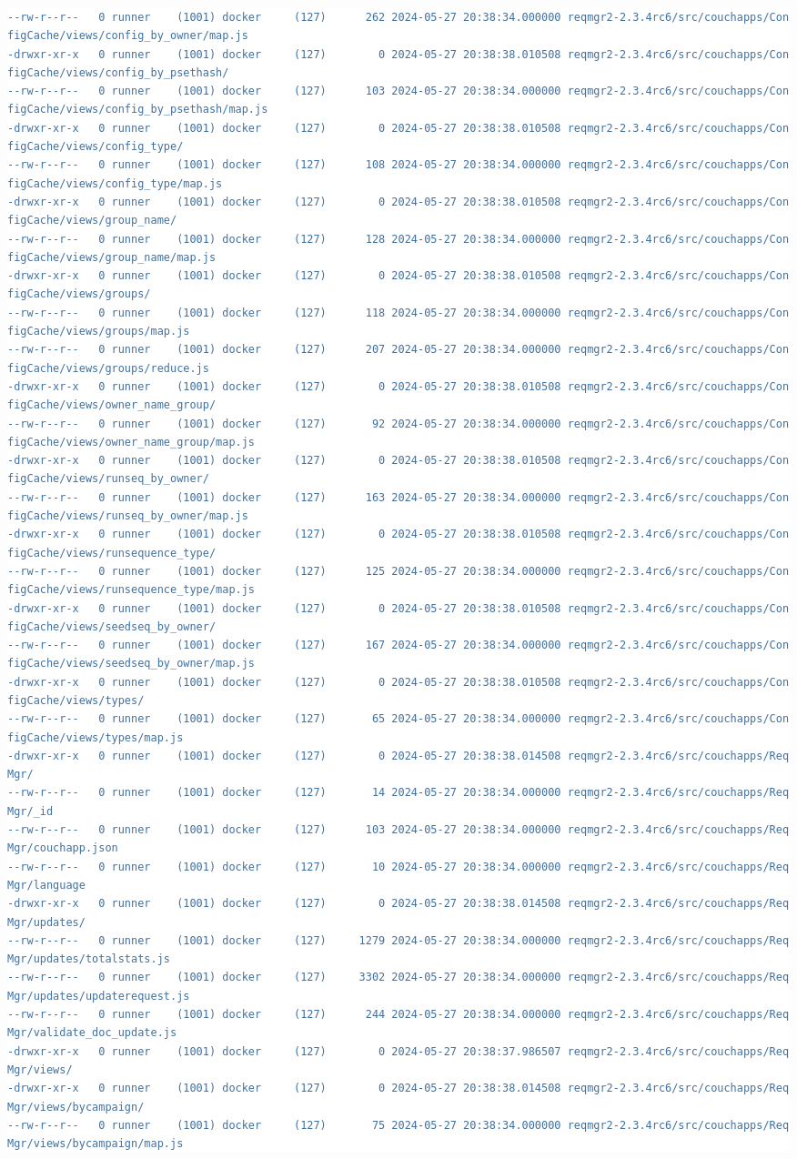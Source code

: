 ```diff
--rw-r--r--   0 runner    (1001) docker     (127)      262 2024-05-27 20:38:34.000000 reqmgr2-2.3.4rc6/src/couchapps/ConfigCache/views/config_by_owner/map.js
-drwxr-xr-x   0 runner    (1001) docker     (127)        0 2024-05-27 20:38:38.010508 reqmgr2-2.3.4rc6/src/couchapps/ConfigCache/views/config_by_psethash/
--rw-r--r--   0 runner    (1001) docker     (127)      103 2024-05-27 20:38:34.000000 reqmgr2-2.3.4rc6/src/couchapps/ConfigCache/views/config_by_psethash/map.js
-drwxr-xr-x   0 runner    (1001) docker     (127)        0 2024-05-27 20:38:38.010508 reqmgr2-2.3.4rc6/src/couchapps/ConfigCache/views/config_type/
--rw-r--r--   0 runner    (1001) docker     (127)      108 2024-05-27 20:38:34.000000 reqmgr2-2.3.4rc6/src/couchapps/ConfigCache/views/config_type/map.js
-drwxr-xr-x   0 runner    (1001) docker     (127)        0 2024-05-27 20:38:38.010508 reqmgr2-2.3.4rc6/src/couchapps/ConfigCache/views/group_name/
--rw-r--r--   0 runner    (1001) docker     (127)      128 2024-05-27 20:38:34.000000 reqmgr2-2.3.4rc6/src/couchapps/ConfigCache/views/group_name/map.js
-drwxr-xr-x   0 runner    (1001) docker     (127)        0 2024-05-27 20:38:38.010508 reqmgr2-2.3.4rc6/src/couchapps/ConfigCache/views/groups/
--rw-r--r--   0 runner    (1001) docker     (127)      118 2024-05-27 20:38:34.000000 reqmgr2-2.3.4rc6/src/couchapps/ConfigCache/views/groups/map.js
--rw-r--r--   0 runner    (1001) docker     (127)      207 2024-05-27 20:38:34.000000 reqmgr2-2.3.4rc6/src/couchapps/ConfigCache/views/groups/reduce.js
-drwxr-xr-x   0 runner    (1001) docker     (127)        0 2024-05-27 20:38:38.010508 reqmgr2-2.3.4rc6/src/couchapps/ConfigCache/views/owner_name_group/
--rw-r--r--   0 runner    (1001) docker     (127)       92 2024-05-27 20:38:34.000000 reqmgr2-2.3.4rc6/src/couchapps/ConfigCache/views/owner_name_group/map.js
-drwxr-xr-x   0 runner    (1001) docker     (127)        0 2024-05-27 20:38:38.010508 reqmgr2-2.3.4rc6/src/couchapps/ConfigCache/views/runseq_by_owner/
--rw-r--r--   0 runner    (1001) docker     (127)      163 2024-05-27 20:38:34.000000 reqmgr2-2.3.4rc6/src/couchapps/ConfigCache/views/runseq_by_owner/map.js
-drwxr-xr-x   0 runner    (1001) docker     (127)        0 2024-05-27 20:38:38.010508 reqmgr2-2.3.4rc6/src/couchapps/ConfigCache/views/runsequence_type/
--rw-r--r--   0 runner    (1001) docker     (127)      125 2024-05-27 20:38:34.000000 reqmgr2-2.3.4rc6/src/couchapps/ConfigCache/views/runsequence_type/map.js
-drwxr-xr-x   0 runner    (1001) docker     (127)        0 2024-05-27 20:38:38.010508 reqmgr2-2.3.4rc6/src/couchapps/ConfigCache/views/seedseq_by_owner/
--rw-r--r--   0 runner    (1001) docker     (127)      167 2024-05-27 20:38:34.000000 reqmgr2-2.3.4rc6/src/couchapps/ConfigCache/views/seedseq_by_owner/map.js
-drwxr-xr-x   0 runner    (1001) docker     (127)        0 2024-05-27 20:38:38.010508 reqmgr2-2.3.4rc6/src/couchapps/ConfigCache/views/types/
--rw-r--r--   0 runner    (1001) docker     (127)       65 2024-05-27 20:38:34.000000 reqmgr2-2.3.4rc6/src/couchapps/ConfigCache/views/types/map.js
-drwxr-xr-x   0 runner    (1001) docker     (127)        0 2024-05-27 20:38:38.014508 reqmgr2-2.3.4rc6/src/couchapps/ReqMgr/
--rw-r--r--   0 runner    (1001) docker     (127)       14 2024-05-27 20:38:34.000000 reqmgr2-2.3.4rc6/src/couchapps/ReqMgr/_id
--rw-r--r--   0 runner    (1001) docker     (127)      103 2024-05-27 20:38:34.000000 reqmgr2-2.3.4rc6/src/couchapps/ReqMgr/couchapp.json
--rw-r--r--   0 runner    (1001) docker     (127)       10 2024-05-27 20:38:34.000000 reqmgr2-2.3.4rc6/src/couchapps/ReqMgr/language
-drwxr-xr-x   0 runner    (1001) docker     (127)        0 2024-05-27 20:38:38.014508 reqmgr2-2.3.4rc6/src/couchapps/ReqMgr/updates/
--rw-r--r--   0 runner    (1001) docker     (127)     1279 2024-05-27 20:38:34.000000 reqmgr2-2.3.4rc6/src/couchapps/ReqMgr/updates/totalstats.js
--rw-r--r--   0 runner    (1001) docker     (127)     3302 2024-05-27 20:38:34.000000 reqmgr2-2.3.4rc6/src/couchapps/ReqMgr/updates/updaterequest.js
--rw-r--r--   0 runner    (1001) docker     (127)      244 2024-05-27 20:38:34.000000 reqmgr2-2.3.4rc6/src/couchapps/ReqMgr/validate_doc_update.js
-drwxr-xr-x   0 runner    (1001) docker     (127)        0 2024-05-27 20:38:37.986507 reqmgr2-2.3.4rc6/src/couchapps/ReqMgr/views/
-drwxr-xr-x   0 runner    (1001) docker     (127)        0 2024-05-27 20:38:38.014508 reqmgr2-2.3.4rc6/src/couchapps/ReqMgr/views/bycampaign/
--rw-r--r--   0 runner    (1001) docker     (127)       75 2024-05-27 20:38:34.000000 reqmgr2-2.3.4rc6/src/couchapps/ReqMgr/views/bycampaign/map.js
```